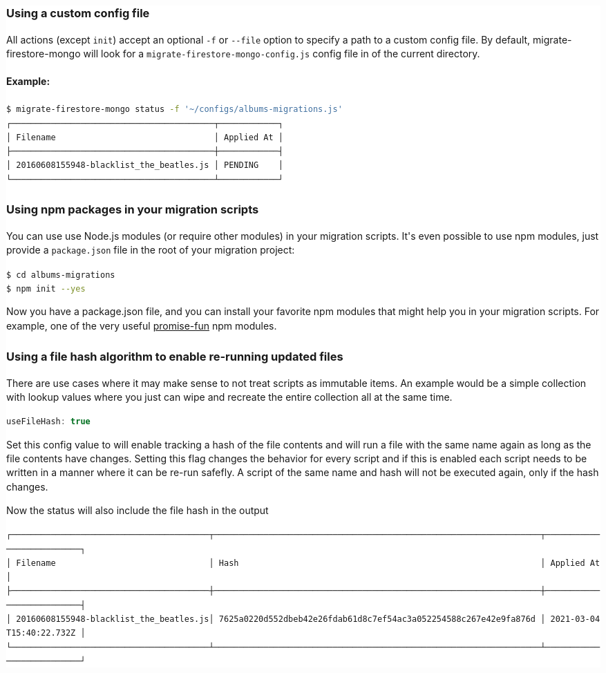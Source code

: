 ### Using a custom config file
All actions (except ```init```) accept an optional ````-f```` or ````--file```` option to specify a path to a custom config file.
By default, migrate-firestore-mongo will look for a ````migrate-firestore-mongo-config.js```` config file in of the current directory.

#### Example:

````bash
$ migrate-firestore-mongo status -f '~/configs/albums-migrations.js'
┌─────────────────────────────────────────┬────────────┐
│ Filename                                │ Applied At │
├─────────────────────────────────────────┼────────────┤
│ 20160608155948-blacklist_the_beatles.js │ PENDING    │
└─────────────────────────────────────────┴────────────┘

````

### Using npm packages in your migration scripts
You can use use Node.js modules (or require other modules) in your migration scripts.
It's even possible to use npm modules, just provide a `package.json` file in the root of your migration project:

````bash
$ cd albums-migrations
$ npm init --yes
````

Now you have a package.json file, and you can install your favorite npm modules that might help you in your migration scripts.
For example, one of the very useful [promise-fun](https://github.com/sindresorhus/promise-fun) npm modules.

### Using a file hash algorithm to enable re-running updated files
There are use cases where it may make sense to not treat scripts as immutable items.  An example would be a simple collection with lookup values where you just can wipe and recreate the entire collection all at the same time.

```javascript
useFileHash: true
```

Set this config value to will enable tracking a hash of the file contents and will run a file with the same name again as long as the file contents have changes.  Setting this flag changes the behavior for every script and if this is enabled each script needs to be written in a manner where it can be re-run safefly.  A script of the same name and hash will not be executed again, only if the hash changes.

Now the status will also include the file hash in the output

```bash
┌────────────────────────────────────────┬──────────────────────────────────────────────────────────────────┬──────────────────────────┐
│ Filename                               │ Hash                                                             │ Applied At               │
├────────────────────────────────────────┼──────────────────────────────────────────────────────────────────┼──────────────────────────┤
│ 20160608155948-blacklist_the_beatles.js│ 7625a0220d552dbeb42e26fdab61d8c7ef54ac3a052254588c267e42e9fa876d │ 2021-03-04T15:40:22.732Z │
└────────────────────────────────────────┴──────────────────────────────────────────────────────────────────┴──────────────────────────┘

```
